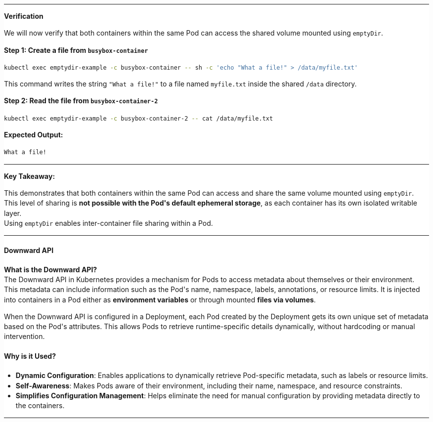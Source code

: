 
---

**Verification**

We will now verify that both containers within the same Pod can access the shared volume mounted using `emptyDir`.

**Step 1: Create a file from `busybox-container`**

```bash
kubectl exec emptydir-example -c busybox-container -- sh -c 'echo "What a file!" > /data/myfile.txt'
```

This command writes the string `"What a file!"` to a file named `myfile.txt` inside the shared `/data` directory.

**Step 2: Read the file from `busybox-container-2`**

```bash
kubectl exec emptydir-example -c busybox-container-2 -- cat /data/myfile.txt
```

**Expected Output:**

```
What a file!
```

---

**Key Takeaway:**

This demonstrates that both containers within the same Pod can access and share the same volume mounted using `emptyDir`.  
This level of sharing is **not possible with the Pod's default ephemeral storage**, as each container has its own isolated writable layer.  
Using `emptyDir` enables inter-container file sharing within a Pod.

---

#### **Downward API**

**What is the Downward API?**  
The Downward API in Kubernetes provides a mechanism for Pods to access metadata about themselves or their environment. This metadata can include information such as the Pod's name, namespace, labels, annotations, or resource limits. It is injected into containers in a Pod either as **environment variables** or through mounted **files via volumes**.

When the Downward API is configured in a Deployment, each Pod created by the Deployment gets its own unique set of metadata based on the Pod's attributes. This allows Pods to retrieve runtime-specific details dynamically, without hardcoding or manual intervention.

#### **Why is it Used?**  
- **Dynamic Configuration**: Enables applications to dynamically retrieve Pod-specific metadata, such as labels or resource limits.  
- **Self-Awareness**: Makes Pods aware of their environment, including their name, namespace, and resource constraints.  
- **Simplifies Configuration Management**: Helps eliminate the need for manual configuration by providing metadata directly to the containers.

---